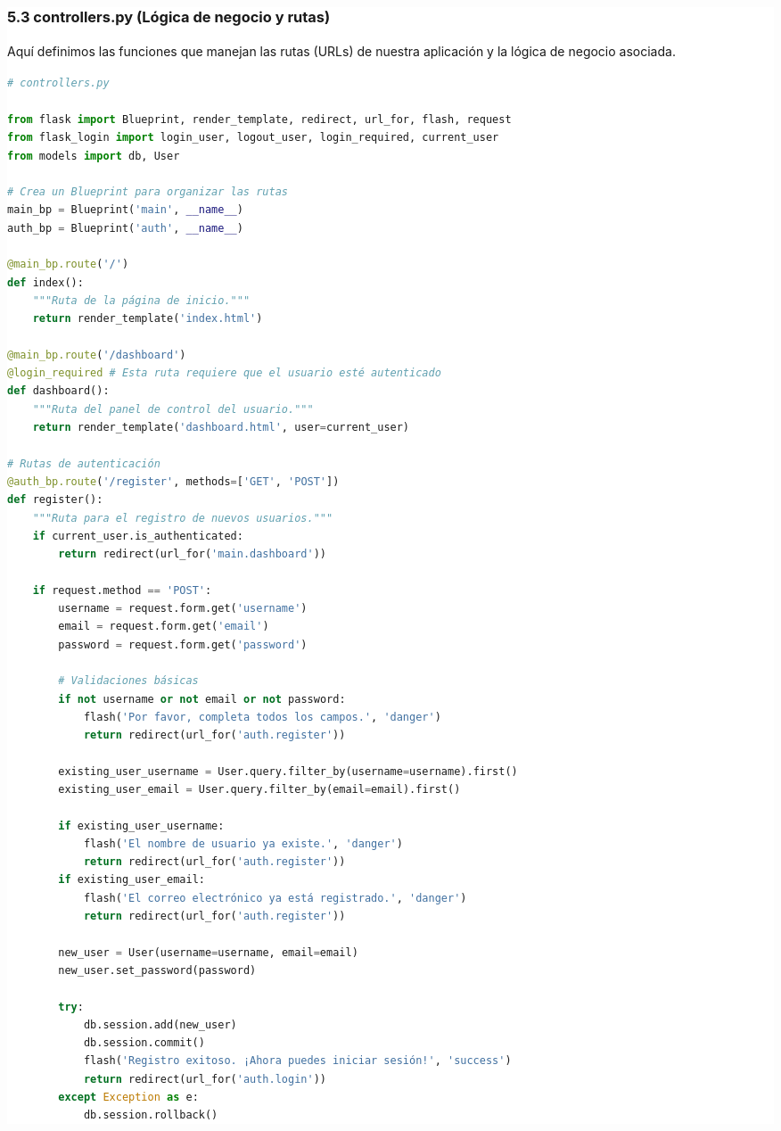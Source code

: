 ### 5.3 controllers.py (Lógica de negocio y rutas)
Aquí definimos las funciones que manejan las rutas (URLs) de nuestra aplicación y la lógica de negocio asociada.

```python
# controllers.py

from flask import Blueprint, render_template, redirect, url_for, flash, request
from flask_login import login_user, logout_user, login_required, current_user
from models import db, User

# Crea un Blueprint para organizar las rutas
main_bp = Blueprint('main', __name__)
auth_bp = Blueprint('auth', __name__)

@main_bp.route('/')
def index():
    """Ruta de la página de inicio."""
    return render_template('index.html')

@main_bp.route('/dashboard')
@login_required # Esta ruta requiere que el usuario esté autenticado
def dashboard():
    """Ruta del panel de control del usuario."""
    return render_template('dashboard.html', user=current_user)

# Rutas de autenticación
@auth_bp.route('/register', methods=['GET', 'POST'])
def register():
    """Ruta para el registro de nuevos usuarios."""
    if current_user.is_authenticated:
        return redirect(url_for('main.dashboard'))

    if request.method == 'POST':
        username = request.form.get('username')
        email = request.form.get('email')
        password = request.form.get('password')

        # Validaciones básicas
        if not username or not email or not password:
            flash('Por favor, completa todos los campos.', 'danger')
            return redirect(url_for('auth.register'))

        existing_user_username = User.query.filter_by(username=username).first()
        existing_user_email = User.query.filter_by(email=email).first()

        if existing_user_username:
            flash('El nombre de usuario ya existe.', 'danger')
            return redirect(url_for('auth.register'))
        if existing_user_email:
            flash('El correo electrónico ya está registrado.', 'danger')
            return redirect(url_for('auth.register'))

        new_user = User(username=username, email=email)
        new_user.set_password(password)

        try:
            db.session.add(new_user)
            db.session.commit()
            flash('Registro exitoso. ¡Ahora puedes iniciar sesión!', 'success')
            return redirect(url_for('auth.login'))
        except Exception as e:
            db.session.rollback()
```